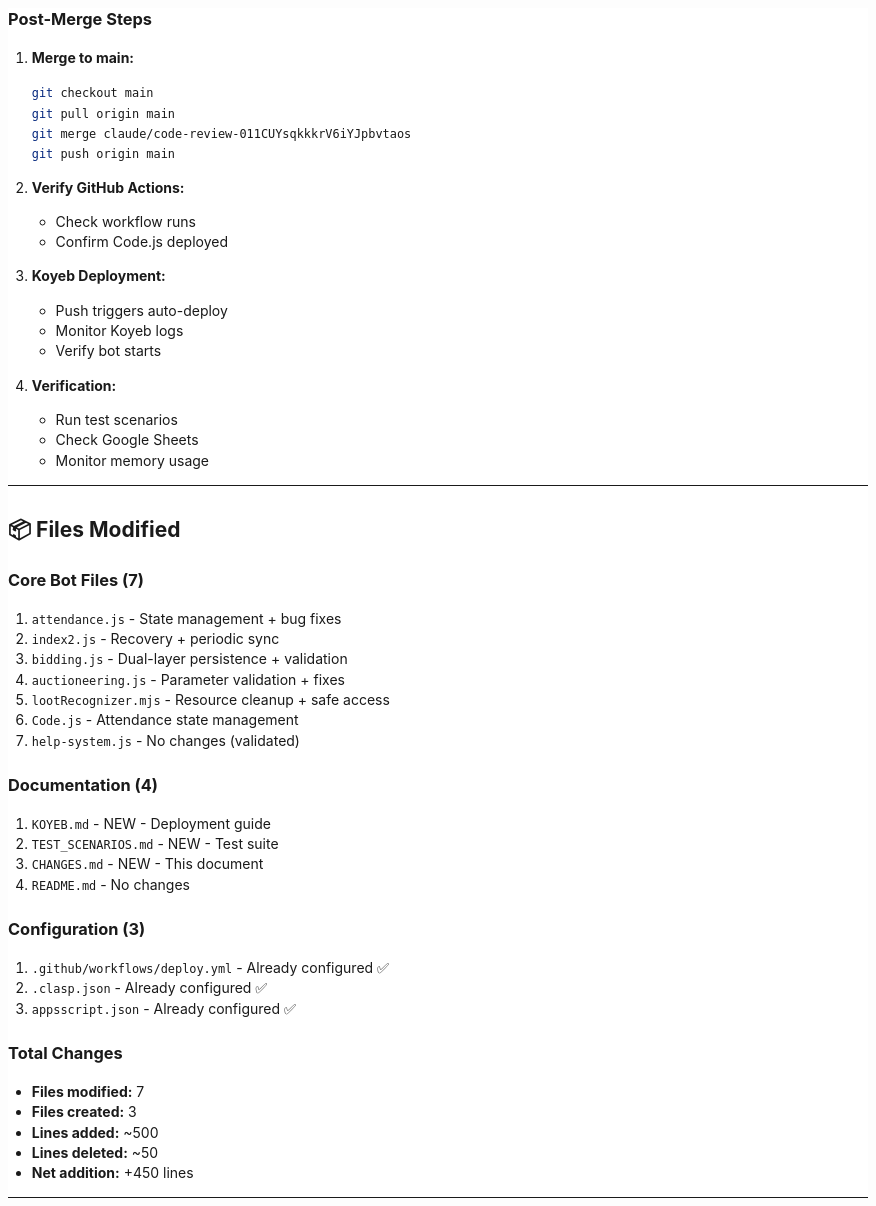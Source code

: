 ### Post-Merge Steps

1. **Merge to main:**
   ```bash
   git checkout main
   git pull origin main
   git merge claude/code-review-011CUYsqkkkrV6iYJpbvtaos
   git push origin main
   ```

2. **Verify GitHub Actions:**
   - Check workflow runs
   - Confirm Code.js deployed

3. **Koyeb Deployment:**
   - Push triggers auto-deploy
   - Monitor Koyeb logs
   - Verify bot starts

4. **Verification:**
   - Run test scenarios
   - Check Google Sheets
   - Monitor memory usage

---

## 📦 Files Modified

### Core Bot Files (7)
1. `attendance.js` - State management + bug fixes
2. `index2.js` - Recovery + periodic sync
3. `bidding.js` - Dual-layer persistence + validation
4. `auctioneering.js` - Parameter validation + fixes
5. `lootRecognizer.mjs` - Resource cleanup + safe access
6. `Code.js` - Attendance state management
7. `help-system.js` - No changes (validated)

### Documentation (4)
1. `KOYEB.md` - NEW - Deployment guide
2. `TEST_SCENARIOS.md` - NEW - Test suite
3. `CHANGES.md` - NEW - This document
4. `README.md` - No changes

### Configuration (3)
1. `.github/workflows/deploy.yml` - Already configured ✅
2. `.clasp.json` - Already configured ✅
3. `appsscript.json` - Already configured ✅

### Total Changes
- **Files modified:** 7
- **Files created:** 3
- **Lines added:** ~500
- **Lines deleted:** ~50
- **Net addition:** +450 lines

---